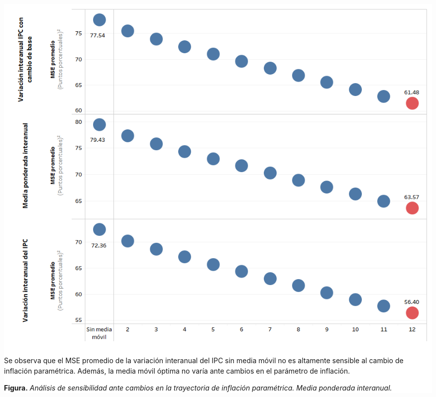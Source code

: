 ![](images/inflaciones-totales/param-cpidash.png)  

Se observa que el MSE promedio de la variación interanual del IPC sin media móvil no es altamente sensible al cambio de inflación paramétrica. Además, la media móvil óptima no varía ante cambios en el parámetro de inflación.

**Figura.** *Análisis de sensibilidad ante cambios en la trayectoria de inflación paramétrica. Media ponderada interanual.*